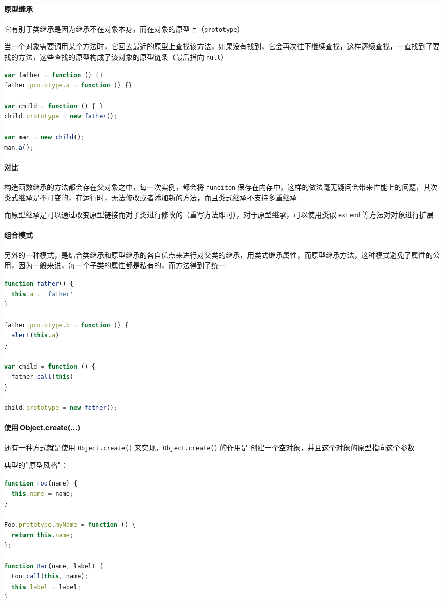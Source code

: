 ```js
```


#### 原型继承

它有别于类继承是因为继承不在对象本身，而在对象的原型上（```prototype```）

当一个对象需要调用某个方法时，它回去最近的原型上查找该方法，如果没有找到，它会再次往下继续查找，这样逐级查找，一直找到了要找的方法，这些查找的原型构成了该对象的原型链条（最后指向 ```null```）

```js
var father = function () {}
father.prototype.a = function () {}

var child = function () { }
child.prototype = new father();

var man = new child();
man.a();
```


#### 对比

构造函数继承的方法都会存在父对象之中，每一次实例，都会将 ```funciton``` 保存在内存中，这样的做法毫无疑问会带来性能上的问题，其次类式继承是不可变的，在运行时，无法修改或者添加新的方法，而且类式继承不支持多重继承

而原型继承是可以通过改变原型链接而对子类进行修改的（重写方法即可），对于原型继承，可以使用类似 ```extend``` 等方法对对象进行扩展


#### 组合模式

另外的一种模式，是结合类继承和原型继承的各自优点来进行对父类的继承，用类式继承属性，而原型继承方法，这种模式避免了属性的公用，因为一般来说，每一个子类的属性都是私有的，而方法得到了统一

```js
function father() {
  this.a = 'father'
}

father.prototype.b = function () {
  alert(this.a)
}

var child = function () {
  father.call(this)
}

child.prototype = new father();
```


#### 使用 Object.create(...)

还有一种方式就是使用 ```Object.create()``` 来实现，```Object.create()``` 的作用是 创建一个空对象，并且这个对象的原型指向这个参数

典型的"原型风格"：

```js
function Foo(name) {
  this.name = name;
}

Foo.prototype.myName = function () {
  return this.name;
};

function Bar(name, label) {
  Foo.call(this, name);
  this.label = label;
}
```